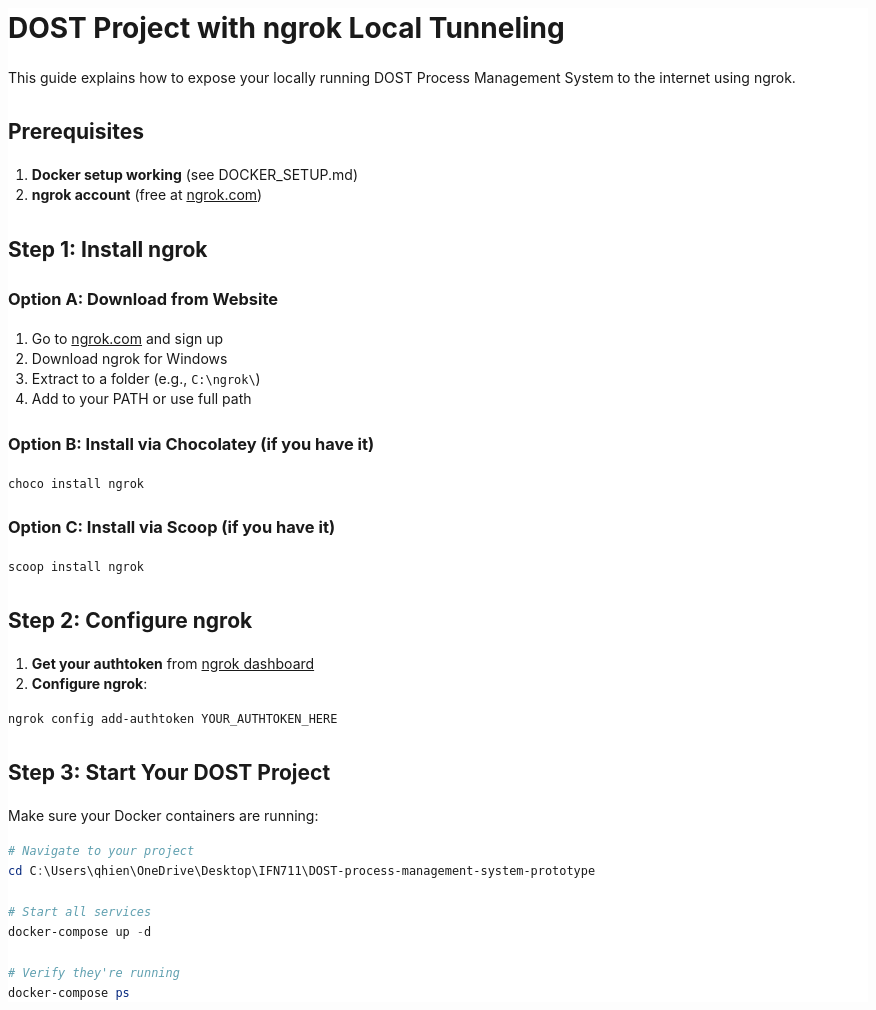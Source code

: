 # DOST Project with ngrok Local Tunneling

This guide explains how to expose your locally running DOST Process Management System to the internet using ngrok.

## Prerequisites

1. **Docker setup working** (see DOCKER_SETUP.md)
2. **ngrok account** (free at [ngrok.com](https://ngrok.com/))

## Step 1: Install ngrok

### Option A: Download from Website
1. Go to [ngrok.com](https://ngrok.com/) and sign up
2. Download ngrok for Windows
3. Extract to a folder (e.g., `C:\ngrok\`)
4. Add to your PATH or use full path

### Option B: Install via Chocolatey (if you have it)
```powershell
choco install ngrok
```

### Option C: Install via Scoop (if you have it)
```powershell
scoop install ngrok
```

## Step 2: Configure ngrok

1. **Get your authtoken** from [ngrok dashboard](https://dashboard.ngrok.com/get-started/your-authtoken)
2. **Configure ngrok**:
```powershell
ngrok config add-authtoken YOUR_AUTHTOKEN_HERE
```

## Step 3: Start Your DOST Project

Make sure your Docker containers are running:
```powershell
# Navigate to your project
cd C:\Users\qhien\OneDrive\Desktop\IFN711\DOST-process-management-system-prototype

# Start all services
docker-compose up -d

# Verify they're running
docker-compose ps
```
